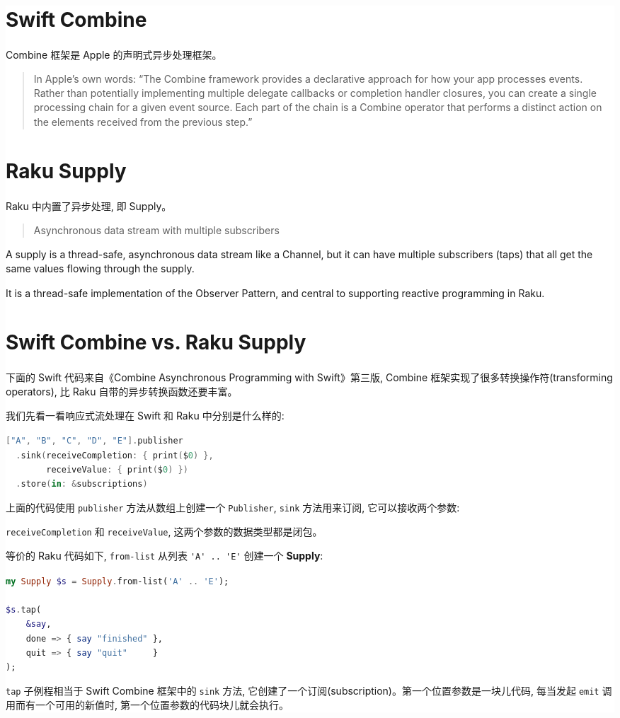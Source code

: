 # Swift Combine

Combine 框架是 Apple 的声明式异步处理框架。

> In Apple’s own words: “The Combine framework provides a declarative approach for
how your app processes events. Rather than potentially implementing multiple delegate
callbacks or completion handler closures, you can create a single processing chain for a
given event source. Each part of the chain is a Combine operator that performs a distinct
action on the elements received from the previous step.”

# Raku Supply

Raku 中内置了异步处理, 即 Supply。

> Asynchronous data stream with multiple subscribers

A supply is a thread-safe, asynchronous data stream like a Channel, but it can have multiple subscribers (taps) that all get the same values flowing through the supply.

It is a thread-safe implementation of the Observer Pattern, and central to supporting reactive programming in Raku.

# Swift Combine vs. Raku Supply

下面的 Swift 代码来自《Combine Asynchronous Programming with Swift》第三版, Combine 框架实现了很多转换操作符(transforming operators), 比 Raku 自带的异步转换函数还要丰富。

我们先看一看响应式流处理在 Swift 和 Raku 中分别是什么样的:

```swift
["A", "B", "C", "D", "E"].publisher
  .sink(receiveCompletion: { print($0) },
        receiveValue: { print($0) })
  .store(in: &subscriptions)
```

上面的代码使用 `publisher` 方法从数组上创建一个 `Publisher`, `sink` 方法用来订阅, 它可以接收两个参数:

`receiveCompletion` 和 `receiveValue`, 这两个参数的数据类型都是闭包。

等价的 Raku 代码如下, `from-list` 从列表 `'A' .. 'E'` 创建一个 **Supply**:

```raku
my Supply $s = Supply.from-list('A' .. 'E');

$s.tap(
    &say,
    done => { say "finished" },
    quit => { say "quit"     }
);
```

`tap` 子例程相当于 Swift Combine 框架中的 `sink` 方法, 它创建了一个订阅(subscription)。第一个位置参数是一块儿代码, 每当发起 `emit` 调用而有一个可用的新值时, 第一个位置参数的代码块儿就会执行。
